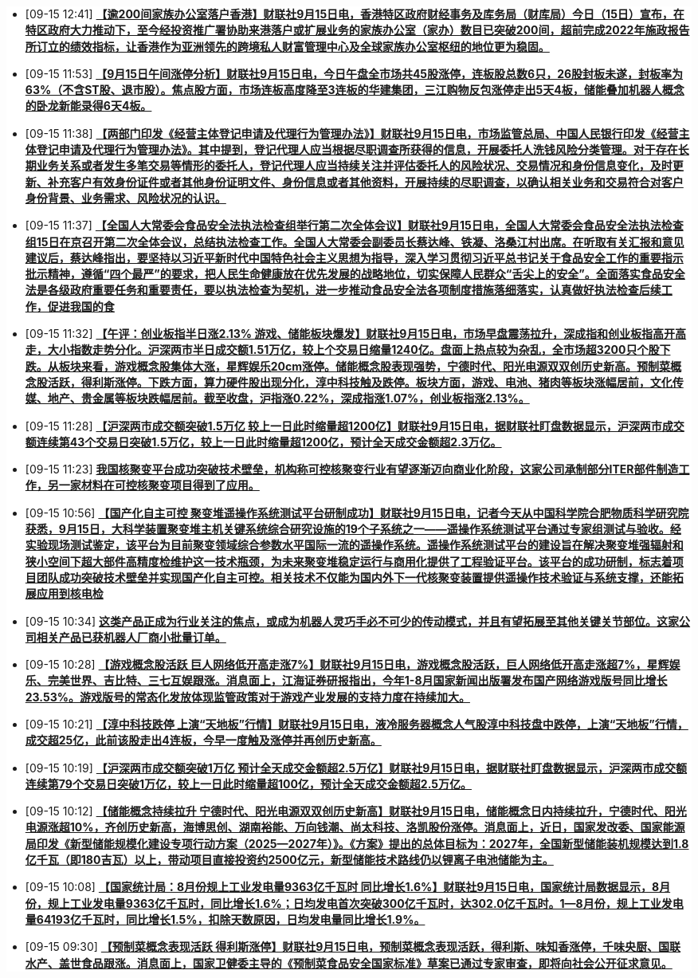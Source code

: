   - [09-15 12:41] **[【逾200间家族办公室落户香港】财联社9月15日电，香港特区政府财经事务及库务局（财库局）今日（15日）宣布，在特区政府大力推动下，至今经投资推广署协助来港落户或扩展业务的家族办公室（家办）数目已突破200间，超前完成2022年施政报告所订立的绩效指标，让香港作为亚洲领先的跨境私人财富管理中心及全球家族办公室枢纽的地位更为稳固。](https://www.cls.cn/detail/2145004)**

  - [09-15 11:53] **[【9月15日午间涨停分析】财联社9月15日电，今日午盘全市场共45股涨停，连板股总数6只，26股封板未遂，封板率为63%（不含ST股、退市股）。焦点股方面，市场连板高度降至3连板的华建集团，三江购物反包涨停走出5天4板，储能叠加机器人概念的卧龙新能录得6天4板。](https://www.cls.cn/detail/2144974)**

  - [09-15 11:38] **[【两部门印发《经营主体登记申请及代理行为管理办法》】财联社9月15日电，市场监管总局、中国人民银行印发《经营主体登记申请及代理行为管理办法》。其中提到，登记代理人应当根据尽职调查所获得的信息，开展委托人洗钱风险分类管理。对于存在长期业务关系或者发生多笔交易等情形的委托人，登记代理人应当持续关注并评估委托人的风险状况、交易情况和身份信息变化，及时更新、补充客户有效身份证件或者其他身份证明文件、身份信息或者其他资料，开展持续的尽职调查，以确认相关业务和交易符合对客户身份背景、业务需求、风险状况的认识。](https://www.cls.cn/detail/2144966)**

  - [09-15 11:37] **[【全国人大常委会食品安全法执法检查组举行第二次全体会议】财联社9月15日电，全国人大常委会食品安全法执法检查组15日在京召开第二次全体会议，总结执法检查工作。全国人大常委会副委员长蔡达峰、铁凝、洛桑江村出席。在听取有关汇报和意见建议后，蔡达峰指出，要坚持以习近平新时代中国特色社会主义思想为指导，深入学习贯彻习近平总书记关于食品安全工作的重要指示批示精神，遵循“四个最严”的要求，把人民生命健康放在优先发展的战略地位，切实保障人民群众“舌尖上的安全”。全面落实食品安全法是各级政府重要任务和重要责任，要以执法检查为契机，进一步推动食品安全法各项制度措施落细落实，认真做好执法检查后续工作，促进我国的食](https://www.cls.cn/detail/2144960)**

  - [09-15 11:32] **[【午评：创业板指半日涨2.13% 游戏、储能板块爆发】财联社9月15日电，市场早盘震荡拉升，深成指和创业板指高开高走，大小指数走势分化。沪深两市半日成交额1.51万亿，较上个交易日缩量1240亿。盘面上热点较为杂乱，全市场超3200只个股下跌。从板块来看，游戏概念股集体大涨，星辉娱乐20cm涨停。储能概念股表现强势，宁德时代、阳光电源双双创历史新高。预制菜概念股活跃，得利斯涨停。下跌方面，算力硬件股出现分化，淳中科技触及跌停。板块方面，游戏、电池、猪肉等板块涨幅居前，文化传媒、地产、贵金属等板块跌幅居前。截至收盘，沪指涨0.22%，深成指涨1.07%，创业板指涨2.13%。](https://www.cls.cn/detail/2144961)**

  - [09-15 11:28] **[【沪深两市成交额突破1.5万亿 较上一日此时缩量超1200亿】财联社9月15日电，据财联社盯盘数据显示，沪深两市成交额连续第43个交易日突破1.5万亿，较上一日此时缩量超1200亿，预计全天成交金额超2.3万亿。](https://www.cls.cn/detail/2144958)**

  - [09-15 11:23] **[我国核聚变平台成功突破技术壁垒，机构称可控核聚变行业有望逐渐迈向商业化阶段，这家公司承制部分ITER部件制造工作，另一家材料在可控核聚变项目得到了应用。](https://www.cls.cn/detail/2144942)**

  - [09-15 10:56] **[【国产化自主可控 聚变堆遥操作系统测试平台研制成功】财联社9月15日电，记者今天从中国科学院合肥物质科学研究院获悉，9月15日，大科学装置聚变堆主机关键系统综合研究设施的19个子系统之一——遥操作系统测试平台通过专家组测试与验收。经实验现场测试鉴定，该平台为目前聚变领域综合参数水平国际一流的遥操作系统。遥操作系统测试平台的建设旨在解决聚变堆强辐射和狭小空间下超大部件高精度检维护这一技术瓶颈，为未来聚变堆稳定运行与商用化提供了工程验证平台。该平台的成功研制，标志着项目团队成功突破技术壁垒并实现国产化自主可控。相关技术不仅能为国内外下一代核聚变装置提供遥操作技术验证与系统支撑，还能拓展应用到核电检](https://www.cls.cn/detail/2144923)**

  - [09-15 10:34] **[这类产品正成为行业关注的焦点，或成为机器人灵巧手必不可少的传动模式，并且有望拓展至其他关键关节部位。这家公司相关产品已获机器人厂商小批量订单。](https://www.cls.cn/detail/2144896)**

  - [09-15 10:28] **[【游戏概念股活跃 巨人网络低开高走涨7%】财联社9月15日电，游戏概念股活跃，巨人网络低开高走涨超7%，星辉娱乐、完美世界、吉比特、三七互娱跟涨。消息面上，江海证券研报指出，今年1-8月国家新闻出版署发布国产网络游戏版号同比增长23.53%。游戏版号的常态化发放体现监管政策对于游戏产业发展的支持力度在持续加大。](https://www.cls.cn/detail/2144865)**

  - [09-15 10:21] **[【淳中科技跌停 上演“天地板”行情】财联社9月15日电，液冷服务器概念人气股淳中科技盘中跌停，上演“天地板”行情，成交超25亿，此前该股走出4连板，今早一度触及涨停并再创历史新高。
](https://www.cls.cn/detail/2144882)**

  - [09-15 10:19] **[【沪深两市成交额突破1万亿 预计全天成交金额超2.5万亿】财联社9月15日电，据财联社盯盘数据显示，沪深两市成交额连续第79个交易日突破1万亿，较上一日此时缩量超100亿，预计全天成交金额超2.5万亿。](https://www.cls.cn/detail/2144881)**

  - [09-15 10:12] **[【储能概念持续拉升 宁德时代、阳光电源双双创历史新高】财联社9月15日电，储能概念日内持续拉升，宁德时代、阳光电源涨超10%，齐创历史新高，海博思创、湖南裕能、万向钱潮、尚太科技、洛凯股份涨停。消息面上，近日，国家发改委、国家能源局印发《新型储能规模化建设专项行动方案（2025—2027年）》。《方案》提出的总体目标为：2027年，全国新型储能装机规模达到1.8亿千瓦（即180吉瓦）以上，带动项目直接投资约2500亿元，新型储能技术路线仍以锂离子电池储能为主。](https://www.cls.cn/detail/2144877)**

  - [09-15 10:08] **[【国家统计局：8月份规上工业发电量9363亿千瓦时 同比增长1.6%】财联社9月15日电，国家统计局数据显示，8月份，规上工业发电量9363亿千瓦时，同比增长1.6%；日均发电首次突破300亿千瓦时，达302.0亿千瓦时。1—8月份，规上工业发电量64193亿千瓦时，同比增长1.5%，扣除天数原因，日均发电量同比增长1.9%。](https://www.cls.cn/detail/2144870)**

  - [09-15 09:30] **[【预制菜概念表现活跃 得利斯涨停】财联社9月15日电，预制菜概念表现活跃，得利斯、味知香涨停，千味央厨、国联水产、盖世食品跟涨。消息面上，国家卫健委主导的《预制菜食品安全国家标准》草案已通过专家审查，即将向社会公开征求意见。](https://www.cls.cn/detail/2144824)**
